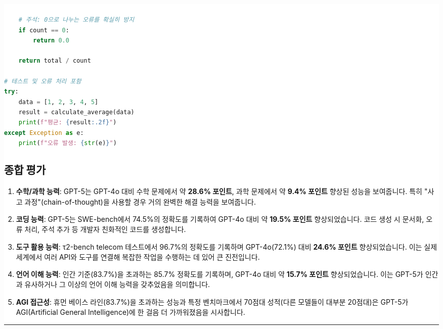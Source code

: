 ```python
    
    # 주석: 0으로 나누는 오류를 확실히 방지
    if count == 0:
        return 0.0
    
    return total / count

# 테스트 및 오류 처리 포함
try:
    data = [1, 2, 3, 4, 5]
    result = calculate_average(data)
    print(f"평균: {result:.2f}")
except Exception as e:
    print(f"오류 발생: {str(e)}")
```

## 종합 평가

1. **수학/과학 능력**: GPT-5는 GPT-4o 대비 수학 문제에서 약 **28.6% 포인트**, 과학 문제에서 약 **9.4% 포인트** 향상된 성능을 보여줍니다. 특히 "사고 과정"(chain-of-thought)을 사용할 경우 거의 완벽한 해결 능력을 보여줍니다.

2. **코딩 능력**: GPT-5는 SWE-bench에서 74.5%의 정확도를 기록하여 GPT-4o 대비 약 **19.5% 포인트** 향상되었습니다. 코드 생성 시 문서화, 오류 처리, 주석 추가 등 개발자 친화적인 코드를 생성합니다.

3. **도구 활용 능력**: τ2-bench telecom 테스트에서 96.7%의 정확도를 기록하며 GPT-4o(72.1%) 대비 **24.6% 포인트** 향상되었습니다. 이는 실제 세계에서 여러 API와 도구를 연결해 복잡한 작업을 수행하는 데 있어 큰 진전입니다.

4. **언어 이해 능력**: 인간 기준(83.7%)을 초과하는 85.7% 정확도를 기록하며, GPT-4o 대비 약 **15.7% 포인트** 향상되었습니다. 이는 GPT-5가 인간과 유사하거나 그 이상의 언어 이해 능력을 갖추었음을 의미합니다.

5. **AGI 접근성**: 휴먼 베이스 라인(83.7%)을 초과하는 성능과 특정 벤치마크에서 70점대 성적(다른 모델들이 대부분 20점대)은 GPT-5가 AGI(Artificial General Intelligence)에 한 걸음 더 가까워졌음을 시사합니다.

---